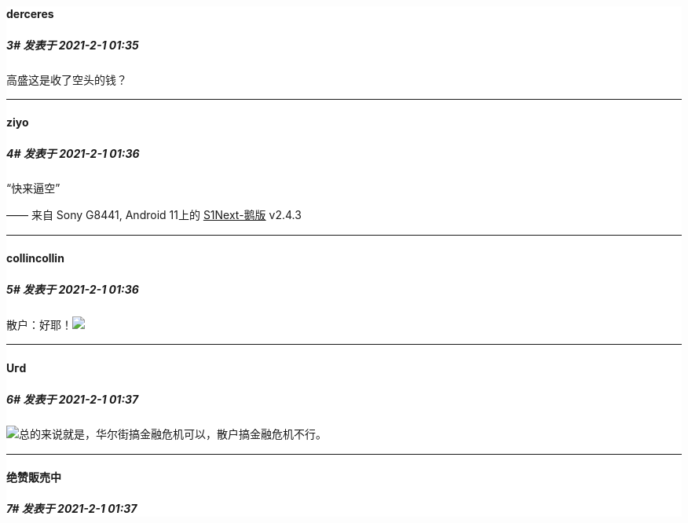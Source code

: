 ####  derceres  
##### 3#       发表于 2021-2-1 01:35




高盛这是收了空头的钱？







*****

####  ziyo  
##### 4#       发表于 2021-2-1 01:36




“快来逼空”

—— 来自 Sony G8441, Android 11上的 [S1Next-鹅版](https://github.com/ykrank/S1-Next/releases) v2.4.3







*****

####  collincollin  
##### 5#       发表于 2021-2-1 01:36




散户：好耶！<img src="https://static.saraba1st.com/image/smiley/face2017/067.png" referrerpolicy="no-referrer">







*****

####  Uгd  
##### 6#       发表于 2021-2-1 01:37



<img src="https://static.saraba1st.com/image/smiley/face2017/067.png" referrerpolicy="no-referrer">总的来说就是，华尔街搞金融危机可以，散户搞金融危机不行。







*****

####  绝赞販売中  
##### 7#       发表于 2021-2-1 01:37
